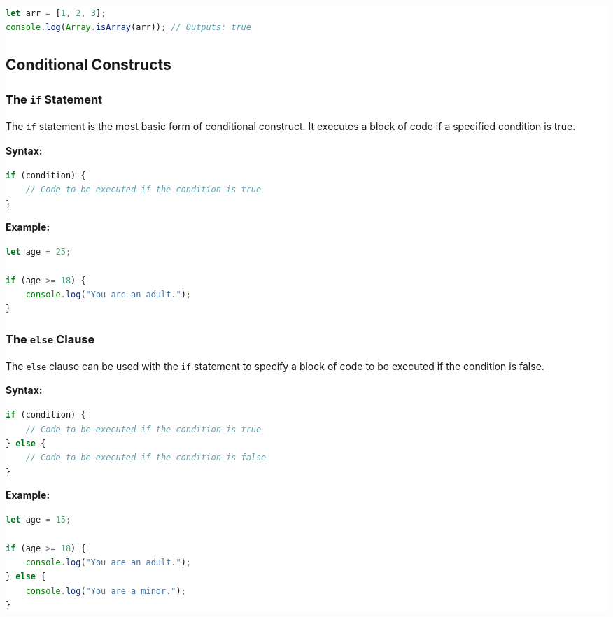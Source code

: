 ```javascript
let arr = [1, 2, 3];
console.log(Array.isArray(arr)); // Outputs: true
```

## Conditional Constructs

### The `if` Statement

The `if` statement is the most basic form of conditional construct. It executes a block of code if a specified condition is true.

**Syntax:**

```javascript
if (condition) {
    // Code to be executed if the condition is true
}
```

**Example:**

```javascript
let age = 25;

if (age >= 18) {
    console.log("You are an adult.");
}
```

### The `else` Clause

The `else` clause can be used with the `if` statement to specify a block of code to be executed if the condition is false.

**Syntax:**

```javascript
if (condition) {
    // Code to be executed if the condition is true
} else {
    // Code to be executed if the condition is false
}
```

**Example:**

```javascript
let age = 15;

if (age >= 18) {
    console.log("You are an adult.");
} else {
    console.log("You are a minor.");
}
```
